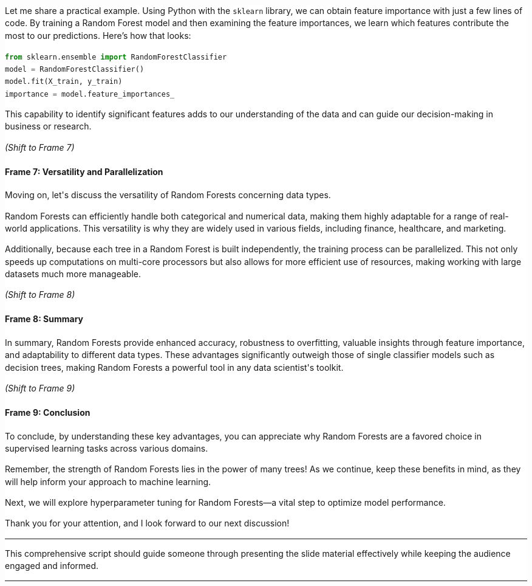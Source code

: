 Let me share a practical example. Using Python with the `sklearn` library, we can obtain feature importance with just a few lines of code. By training a Random Forest model and then examining the feature importances, we learn which features contribute the most to our predictions. Here’s how that looks:

```python
from sklearn.ensemble import RandomForestClassifier
model = RandomForestClassifier()
model.fit(X_train, y_train)
importance = model.feature_importances_
```

This capability to identify significant features adds to our understanding of the data and can guide our decision-making in business or research.

*(Shift to Frame 7)*

#### Frame 7: Versatility and Parallelization

Moving on, let's discuss the versatility of Random Forests concerning data types. 

Random Forests can efficiently handle both categorical and numerical data, making them highly adaptable for a range of real-world applications. This versatility is why they are widely used in various fields, including finance, healthcare, and marketing.

Additionally, because each tree in a Random Forest is built independently, the training process can be parallelized. This not only speeds up computations on multi-core processors but also allows for more efficient use of resources, making working with large datasets much more manageable.

*(Shift to Frame 8)*

#### Frame 8: Summary

In summary, Random Forests provide enhanced accuracy, robustness to overfitting, valuable insights through feature importance, and adaptability to different data types. These advantages significantly outweigh those of single classifier models such as decision trees, making Random Forests a powerful tool in any data scientist's toolkit.

*(Shift to Frame 9)*

#### Frame 9: Conclusion

To conclude, by understanding these key advantages, you can appreciate why Random Forests are a favored choice in supervised learning tasks across various domains. 

Remember, the strength of Random Forests lies in the power of many trees! As we continue, keep these benefits in mind, as they will help inform your approach to machine learning. 

Next, we will explore hyperparameter tuning for Random Forests—a vital step to optimize model performance. 

Thank you for your attention, and I look forward to our next discussion! 

--- 

This comprehensive script should guide someone through presenting the slide material effectively while keeping the audience engaged and informed.

---
